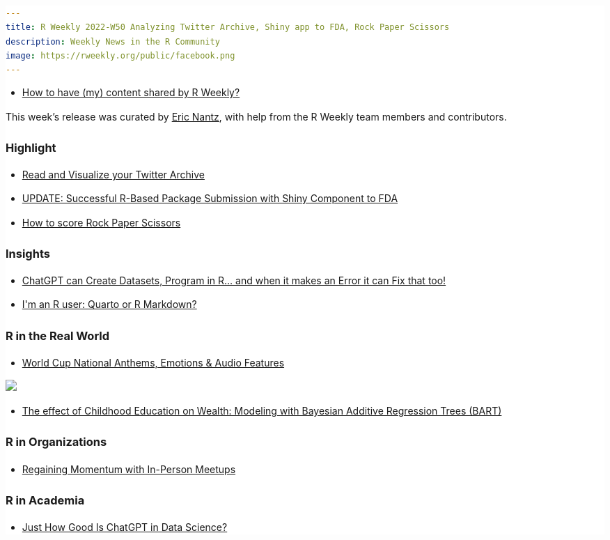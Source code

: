 ```yaml
---
title: R Weekly 2022-W50 Analyzing Twitter Archive, Shiny app to FDA, Rock Paper Scissors
description: Weekly News in the R Community
image: https://rweekly.org/public/facebook.png
---
```



+ [How to have (my) content shared by R Weekly?](https://github.com/rweekly/rweekly.org#how-to-have-my-content-shared-by-r-weekly)

This week’s release was curated by [Eric Nantz](https://podcastindex.social/@rpodcast), with help from the R Weekly team members and contributors.

### Highlight

+ [Read and Visualize your Twitter Archive](https://www.garrickadenbuie.com/blog/tweet-archive-in-r/)

+ [UPDATE: Successful R-Based Package Submission with Shiny Component to FDA](https://www.r-consortium.org/blog/2022/12/07/update-successful-r-based-package-submission-with-shiny-component-to-fda)

+ [How to score Rock Paper Scissors](https://tjmahr.github.io/rock-paper-scissors-lists-are-trees/)

### Insights

+ [ChatGPT can Create Datasets, Program in R… and when it makes an Error it can Fix that too!](https://blog.ephorie.de/chatgpt-can-create-datasets-program-in-r-and-when-it-makes-an-error-it-can-fix-that-too)

+ [I'm an R user: Quarto or R Markdown?](https://www.jumpingrivers.com/blog/quarto-rmarkdown-comparison/)

### R in the Real World

+ [World Cup National Anthems, Emotions & Audio Features](https://6yardscreamers.netlify.app/wc_national_anthems_emotions/)

![](https://raw.githubusercontent.com/rweekly/image/master/2022/W50/plot1_final.png)

+ [The effect of Childhood Education on Wealth: Modeling with Bayesian Additive Regression Trees (BART)](https://datageeek.com/2022/12/08/the-effect-of-childhood-education-on-wealth-modeling-with-bayesian-additive-regression-trees-bart/)

### R in Organizations

+ [Regaining Momentum with In-Person Meetups](https://www.r-consortium.org/blog/2022/12/08/regaining-momentum-with-in-person-meetups)

### R in Academia

+ [Just How Good Is ChatGPT in Data Science?](https://matloff.wordpress.com/2022/12/04/just-how-good-is-chatgpt-in-data-science/)
